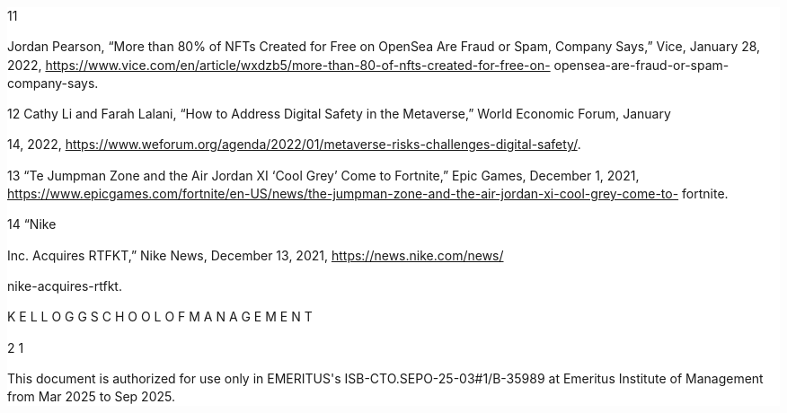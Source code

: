 11 

Jordan Pearson, “More than 80% of NFTs Created for Free on OpenSea Are Fraud or Spam, Company Says,” 
Vice,  January  28,  2022,  https://www.vice.com/en/article/wxdzb5/more-than-80-of-nfts-created-for-free-on-
opensea-are-fraud-or-spam-company-says. 

12  Cathy Li and Farah Lalani, “How to Address Digital Safety in the Metaverse,” World Economic Forum, January 

14, 2022, https://www.weforum.org/agenda/2022/01/metaverse-risks-challenges-digital-safety/. 

13  “Te Jumpman Zone and the Air Jordan XI ‘Cool Grey’ Come to Fortnite,” Epic Games, December 1, 2021, 
https://www.epicgames.com/fortnite/en-US/news/the-jumpman-zone-and-the-air-jordan-xi-cool-grey-come-to-
fortnite. 

14  “Nike 

Inc.  Acquires  RTFKT,”  Nike  News,  December  13,  2021,  https://news.nike.com/news/ 

nike-acquires-rtfkt. 

K E L L O G G  S C H O O L  O F  M A N A G E M E N T 

2 1  

This document is authorized for use only in EMERITUS's ISB-CTO.SEPO-25-03#1/B-35989 at Emeritus Institute of Management from Mar 2025 to Sep 2025.

 
 
 
 
 
 
 
 
 
 
 
 
 
 
 
 
 
 
 
 
 
 
 
 
 
 
 
 
